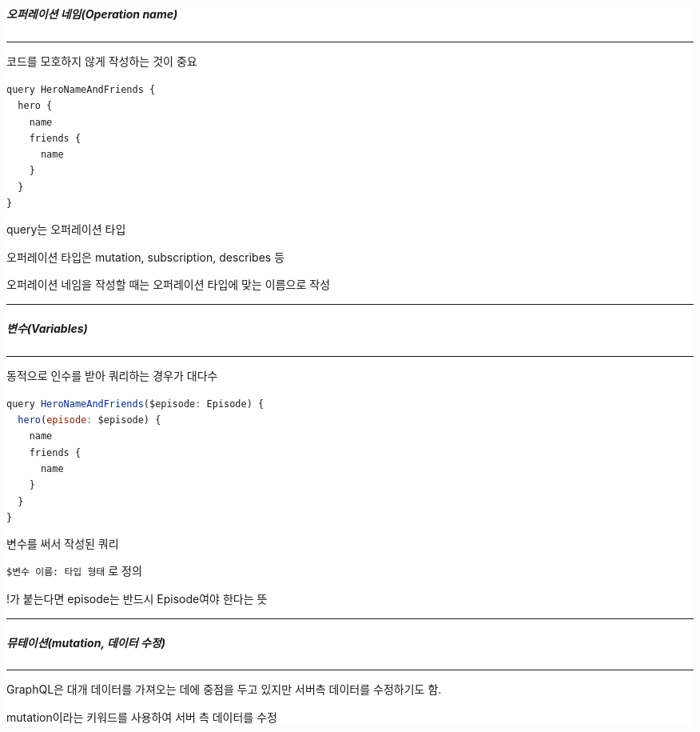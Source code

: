 
##### 오퍼레이션 네임(Operation name)

---

코드를 모호하지 않게 작성하는 것이 중요

```js
query HeroNameAndFriends {
  hero {
    name
    friends {
      name
    }
  }
}
```

query는 오퍼레이션 타입

오퍼레이션 타입은 mutation, subscription, describes 등

오퍼레이션 네임을 작성할 때는 오퍼레이션 타입에 맞는 이름으로 작성

---

##### 변수(Variables)

---

동적으로 인수를 받아 쿼리하는 경우가 대다수

```js
query HeroNameAndFriends($episode: Episode) {
  hero(episode: $episode) {
    name
    friends {
      name
    }
  }
}
```

변수를 써서 작성된 쿼리

`$변수 이름: 타입 형태` 로 정의

!가 붙는다면 episode는 반드시 Episode여야 한다는 뜻

---

##### 뮤테이션(mutation, 데이터 수정)

---

GraphQL은 대개 데이터를 가져오는 데에 중점을 두고 있지만 서버측 데이터를 수정하기도 함.

mutation이라는 키워드를 사용하여 서버 측 데이터를 수정
